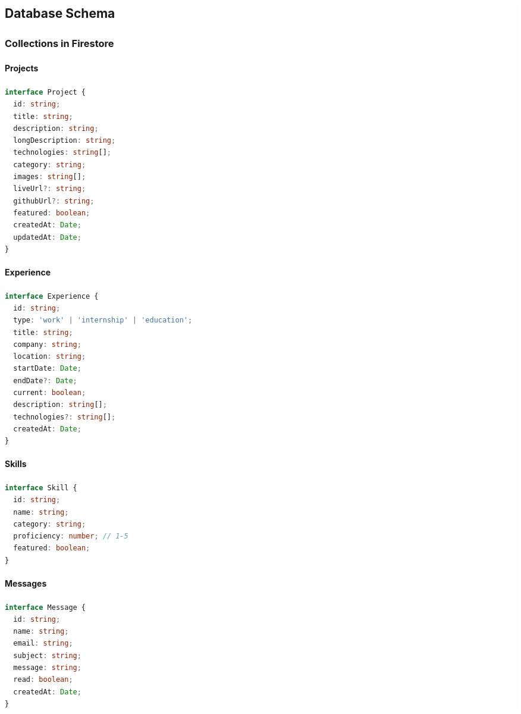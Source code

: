 ## Database Schema

### Collections in Firestore

#### Projects
```typescript
interface Project {
  id: string;
  title: string;
  description: string;
  longDescription: string;
  technologies: string[];
  category: string;
  images: string[];
  liveUrl?: string;
  githubUrl?: string;
  featured: boolean;
  createdAt: Date;
  updatedAt: Date;
}
```

#### Experience
```typescript
interface Experience {
  id: string;
  type: 'work' | 'internship' | 'education';
  title: string;
  company: string;
  location: string;
  startDate: Date;
  endDate?: Date;
  current: boolean;
  description: string[];
  technologies?: string[];
  createdAt: Date;
}
```

#### Skills
```typescript
interface Skill {
  id: string;
  name: string;
  category: string;
  proficiency: number; // 1-5
  featured: boolean;
}
```

#### Messages
```typescript
interface Message {
  id: string;
  name: string;
  email: string;
  subject: string;
  message: string;
  read: boolean;
  createdAt: Date;
}
```
